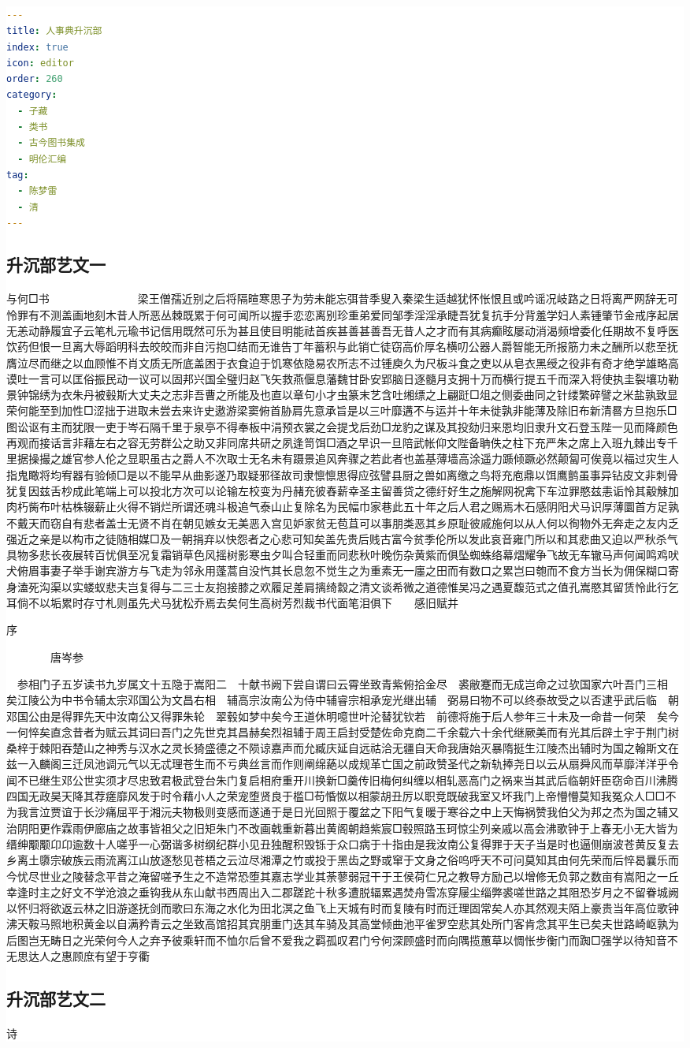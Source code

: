 ```yaml
---
title: 人事典升沉部
index: true
icon: editor
order: 260
category:
  - 子藏
  - 类书
  - 古今图书集成
  - 明伦汇编
tag:
  - 陈梦雷
  - 清
---
```


## 升沉部艺文一

与何□书　　　　　　　　梁王僧孺近别之后将隔暄寒思子为劳未能忘弭昔季叟入秦梁生适越犹怀怅恨且或吟谣况岐路之日将离严网辞无可怜罪有不测盖画地刻木昔人所恶丛棘既累于何可闻所以握手恋恋离别珍重弟爱同邹季淫淫承睫吾犹复抗手分背羞学妇人素锺肇节金戒序起居无恙动静履宜子云笔札元瑜书记信用既然可乐为甚且使目明能祛首疾甚善甚善吾无昔人之才而有其病癫眩屡动消渴频增委化任期故不复呼医饮药但恨一旦离大辱蹈明科去皎皎而非自污抱□结而无谁告丁年蓄积与此销亡徒窃高价厚名横叨公器人爵智能无所报筋力未之酬所以悲至抚膺泣尽而继之以血顾惟不肖文质无所底盖困于衣食迫于饥寒依隐易农所志不过锺庾久为尺板斗食之吏以从皂衣黑绶之役非有奇才绝学雄略高谟吐一言可以匡俗振民动一议可以固邦兴国全璧归赵飞矢救燕偃息藩魏甘卧安郢脑日逐髓月支拥十万而横行提五千而深入将使执圭裂壤功勒景钟锦绣为衣朱丹被毂斯大丈夫之志非吾曹之所能及也直以章句小才虫篆末艺含吐缃缥之上翩跹□俎之侧委曲同之针缕繁碎譬之米盐孰致显荣何能至到加性□涩拙于进取未尝去来许史遨游梁窦俯首胁肩先意承旨是以三叶靡遘不与运并十年未徙孰非能薄及除旧布新清晷方旦抱乐□图讼讴有主而犹限一吏于岑石隔千里于泉亭不得奉板中涓预衣裳之会提戈后劲□龙豹之谋及其投劾归来恩均旧隶升文石登玉陛一见而降颜色再观而接话言非藉左右之容无劳群公之助又非同席共研之夙逢笥饵□酒之早识一旦陪武帐仰文陛备聃佚之柱下充严朱之席上入班九棘出专千里据操撮之雄官参人伦之显职虽古之爵人不次取士无名未有蹑景追风奔骤之若此者也盖基薄墙高涂遥力踬倾蹶必然颠匐可俟竟以福过灾生人指鬼瞰将均宥器有验倾□是以不能早从曲影遂乃取疑邪径故司隶懔懔思得应弦譬县厨之兽如离缴之鸟将充庖鼎以饵鹰鹯虽事异钻皮文非刺骨犹复因兹舌杪成此笔端上可以投北方次可以论输左校变为丹赭充彼舂薪幸圣主留善贷之德纡好生之施解网祝禽下车泣罪愍兹恚诟怜其觳觫加肉朽胔布叶枯株辍薪止火得不销烂所谓还魂斗极追气泰山止复除名为民幅巾家巷此五十年之后人君之赐焉木石感阴阳犬马识厚薄圜首方足孰不戴天而窃自有悲者盖士无贤不肖在朝见嫉女无美恶入宫见妒家贫无苞苴可以事朋类恶其乡原耻彼戚施何以从人何以徇物外无奔走之友内乏强近之亲是以构市之徒随相媒□及一朝捐弃以快怨者之心悲可知矣盖先贵后贱古富今贫季伦所以发此哀音雍门所以和其悲曲又迫以严秋杀气具物多悲长夜展转百忧俱至况复霜销草色风摇树影寒虫夕叫合轻重而同悲秋叶晚伤杂黄紫而俱坠蜘蛛络幕熠耀争飞故无车辙马声何闻鸣鸡吠犬俯眉事妻子举手谢宾游方与飞走为邻永用蓬蒿自没忾其长息忽不觉生之为重素无一廛之田而有数口之累岂曰匏而不食方当长为佣保糊口寄身溘死沟渠以实蝼蚁悲夫岂复得与二三士友抱接膝之欢履足差肩摛绮縠之清文谈希微之道德惟吴冯之遇夏馥范式之值孔嵩愍其留赁怜此行乞耳倘不以垢累时存寸札则虽先犬马犹松乔焉去矣何生高树芳烈裁书代面笔泪俱下　　感旧赋并  

序  

　　　　唐岑参  

　参相门子五岁读书九岁属文十五隐于嵩阳二　十献书阙下尝自谓曰云霄坐致青紫俯拾金尽　裘敝蹇而无成岂命之过欤国家六叶吾门三相　矣江陵公为中书令辅太宗邓国公为文昌右相　辅高宗汝南公为侍中辅睿宗相承宠光继出辅　弼易曰物不可以终泰故受之以否逮乎武后临　朝邓国公由是得罪先天中汝南公又得罪朱轮　翠毂如梦中矣今王道休明噫世叶沦替犹钦若　前德将施于后人参年三十未及一命昔一何荣　矣今一何悴矣直念昔者为赋云其词曰吾门之先世克其昌赫矣烈祖辅于周王启封受楚佐命克商二千余载六十余代继厥美而有光其后辟土宇于荆门树桑梓于棘阳吞楚山之神秀与汉水之灵长猗盛德之不陨谅嘉声而允臧庆延自远祜洽无疆自天命我唐始灭暴隋挺生江陵杰出辅时为国之翰斯文在兹一入麟阁三迁凤池调元气以无忒理苍生而不亏典丝言而作则阐绵蕝以成规革亡国之前政赞圣代之新轨捧尧日以云从扇舜风而草靡洋洋乎令闻不已继生邓公世实须才尽忠致君极武登台朱门复启相府重开川换新□羹传旧梅何纠缠以相轧恶高门之祸来当其武后临朝奸臣窃命百川沸腾四国无政昊天降其荐瘥靡风发于时令藉小人之荣宠堕贤良于槛□苟惛怓以相蒙胡丑厉以职竞既破我室又坏我门上帝懵懵莫知我冤众人□□不为我言泣贾谊于长沙痛屈平于湘沅夫物极则变感而遂通于是日光回照于覆盆之下阳气复暖于寒谷之中上天悔祸赞我伯父为邦之杰为国之辅又治阴阳更作霖雨伊廊庙之故事皆祖父之旧矩朱门不改画戟重新暮出黄阁朝趋紫宸□毂照路玉珂惊尘列亲戚以高会沸歌钟于上春无小无大皆为缙绅颙颙卬卬逾数十人嗟乎一心弼谐多树纲纪群小见丑独醒积毁铄于众口病于十指由是我汝南公复得罪于天子当是时也逼侧崩波苍黄反复去乡离土隳宗破族云雨流离江山放逐愁见苍梧之云泣尽湘潭之竹或投于黑齿之野或窜于文身之俗呜呼天不可问莫知其由何先荣而后悴曷曩乐而今忧尽世业之陵替念平昔之淹留嗟予生之不造常恐堕其嘉志学业其荼蓼弱冠干于王侯荷仁兄之教导方励己以增修无负郭之数亩有嵩阳之一丘幸逢时主之好文不学沧浪之垂钩我从东山献书西周出入二郡蹉跎十秋多遭脱辐累遇焚舟雪冻穿屦尘缁弊裘嗟世路之其阻恐岁月之不留眷城阙以怀归将欲返云林之旧游遂抚剑而歌曰东海之水化为田北溟之鱼飞上天城有时而复陵有时而迁理固常矣人亦其然观夫陌上豪贵当年高位歌钟沸天鞍马照地积黄金以自满矜青云之坐致高馆招其宾朋重门迭其车骑及其高堂倾曲池平雀罗空悲其处所门客肯念其平生已矣夫世路崎岖孰为后图岂无畴日之光荣何今人之弃予彼乘轩而不恤尔后曾不爱我之羁孤叹君门兮何深顾盛时而向隅揽蕙草以惆怅步衡门而踟□强学以待知音不无思达人之惠顾庶有望于亨衢  

## 升沉部艺文二  

诗  
